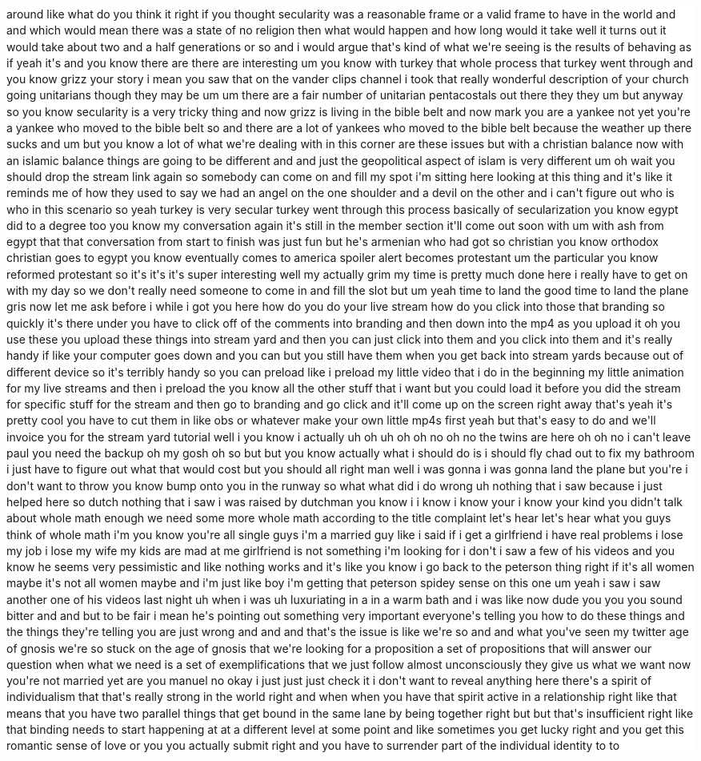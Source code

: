 around like what do you think it right if you thought secularity was a reasonable frame or a valid frame to have in the world and and which would mean there was a state of no religion then what would happen and how long would it take well it turns out it would take about two and a half generations or so and i would argue that's kind of what we're seeing is the results of behaving as if yeah it's and you know there are there are interesting um you know with turkey that whole process that turkey went through and you know grizz your story i mean you saw that on the vander clips channel i took that really wonderful description of your church going unitarians though they may be um um there are a fair number of unitarian pentacostals out there they they um but anyway so you know secularity is a very tricky thing and now grizz is living in the bible belt and now mark you are a yankee not yet you're a yankee who moved to the bible belt so and there are a lot of yankees who moved to the bible belt because the weather up there sucks and um but you know a lot of what we're dealing with in this corner are these issues but with a christian balance now with an islamic balance things are going to be different and and just the geopolitical aspect of islam is very different um oh wait you should drop the stream link again so somebody can come on and fill my spot i'm sitting here looking at this thing and it's like it reminds me of how they used to say we had an angel on the one shoulder and a devil on the other and i can't figure out who is who in this scenario so yeah turkey is very secular turkey went through this process basically of secularization you know egypt did to a degree too you know my conversation again it's still in the member section it'll come out soon with um with ash from egypt that that conversation from start to finish was just fun but he's armenian who had got so christian you know orthodox christian goes to egypt you know eventually comes to america spoiler alert becomes protestant um the particular you know reformed protestant so it's it's it's super interesting well my actually grim my time is pretty much done here i really have to get on with my day so we don't really need someone to come in and fill the slot but um yeah time to land the good time to land the plane gris now let me ask before i while i got you here how do you do your live stream how do you click into those that branding so quickly it's there under you have to click off of the comments into branding and then down into the mp4 as you upload it oh you use these you upload these things into stream yard and then you can just click into them and you click into them and it's really handy if like your computer goes down and you can but you still have them when you get back into stream yards because out of different device so it's terribly handy so you can preload like i preload my little video that i do in the beginning my little animation for my live streams and then i preload the you know all the other stuff that i want but you could load it before you did the stream for specific stuff for the stream and then go to branding and go click and it'll come up on the screen right away that's yeah it's pretty cool you have to cut them in like obs or whatever make your own little mp4s first yeah but that's easy to do and we'll invoice you for the stream yard tutorial well i you know i actually uh oh uh oh oh no oh no the twins are here oh oh no i can't leave paul you need the backup oh my gosh oh so but but you know actually what i should do is i should fly chad out to fix my bathroom i just have to figure out what that would cost but you should all right man well i was gonna i was gonna land the plane but you're i don't want to throw you know bump onto you in the runway so what what did i do wrong uh nothing that i saw because i just helped here so dutch nothing that i saw i was raised by dutchman you know i i know i know your i know your kind you didn't talk about whole math enough we need some more whole math according to the title complaint let's hear let's hear what you guys think of whole math i'm you know you're all single guys i'm a married guy like i said if i get a girlfriend i have real problems i lose my job i lose my wife my kids are mad at me girlfriend is not something i'm looking for i don't i saw a few of his videos and you know he seems very pessimistic and like nothing works and it's like you know i go back to the peterson thing right if it's all women maybe it's not all women maybe and i'm just like boy i'm getting that peterson spidey sense on this one um yeah i saw i saw another one of his videos last night uh when i was uh luxuriating in a in a warm bath and i was like now dude you you you sound bitter and and but to be fair i mean he's pointing out something very important everyone's telling you how to do these things and the things they're telling you are just wrong and and and that's the issue is like we're so and and what you've seen my twitter age of gnosis we're so stuck on the age of gnosis that we're looking for a proposition a set of propositions that will answer our question when what we need is a set of exemplifications that we just follow almost unconsciously they give us what we want now you're not married yet are you manuel no okay i just just just check it i don't want to reveal anything here there's a spirit of individualism that that's really strong in the world right and when when you have that spirit active in a relationship right like that means that you have two parallel things that get bound in the same lane by being together right but but that's insufficient right like that binding needs to start happening at at a different level at some point and like sometimes you get lucky right and you get this romantic sense of love or you you actually submit right and you have to surrender part of the individual identity to to